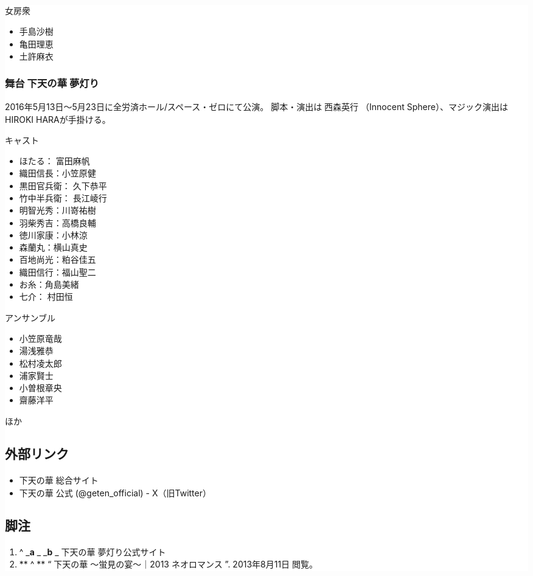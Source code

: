 女房衆

  * 手島沙樹 
  * 亀田理恵 
  * 土許麻衣 

###  舞台 下天の華 夢灯り



2016年5月13日～5月23日に全労済ホール/スペース・ゼロにて公演。 脚本・演出は  西森英行  （Innocent
Sphere）、マジック演出はHIROKI HARAが手掛ける。

キャスト

  * ほたる：  富田麻帆 
  * 織田信長：小笠原健 
  * 黒田官兵衛：  久下恭平 
  * 竹中半兵衛：  長江崚行 
  * 明智光秀：川嵜祐樹 
  * 羽柴秀吉：高橋良輔 
  * 徳川家康：小林涼 
  * 森蘭丸：横山真史 
  * 百地尚光：粕谷佳五 
  * 織田信行：福山聖二 
  * お糸：角島美緒 
  * 七介：  村田恒 

アンサンブル

  * 小笠原竜哉 
  * 湯浅雅恭 
  * 松村凌太郎 
  * 浦家賢士 
  * 小曽根章央 
  * 齋藤洋平 

ほか

##  外部リンク



  * 下天の華 総合サイト 
  * 下天の華 公式  (@geten_official) -  X（旧Twitter） 

##  脚注



  1. ^  _**a** _ _**b** _ 下天の華 夢灯り公式サイト 
  2. ** ^  ** “  下天の華 〜蛍見の宴〜｜2013 ネオロマンス  ”.  2013年8月11日  閲覧。 

  

